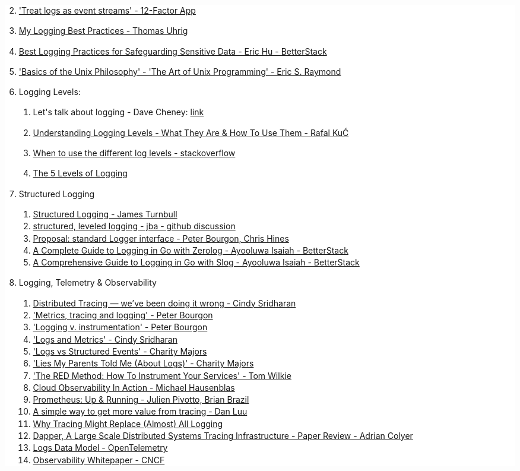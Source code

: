    2. ['Treat logs as event streams' - 12-Factor App](https://12factor.net/logs)
   3. [My Logging Best Practices - Thomas Uhrig](https://tuhrig.de/my-logging-best-practices/)
   4. [Best Logging Practices for Safeguarding Sensitive Data - Eric Hu - BetterStack](https://betterstack.com/community/guides/logging/sensitive-data/)
   5. ['Basics of the Unix Philosophy' - 'The Art of Unix Programming' - Eric S.
      Raymond](http://www.catb.org/~esr/writings/taoup/html/ch01s06.html)
2. Logging Levels:
   1. Let's talk about logging - Dave Cheney:
      [link](https://dave.cheney.net/2015/11/05/lets-talk-about-logging)

   2. [Understanding Logging Levels - What They Are & How To Use Them - Rafal KuĆ](https://sematext.com/blog/logging-levels/)
   3. [When to use the different log levels - stackoverflow](https://stackoverflow.com/questions/2031163/when-to-use-the-different-log-levels)
   4. [The 5 Levels of Logging](https://web.archive.org/web/20180914181534/https://www.aib42.net/article/five-levels-of-logging)
3. Structured Logging
   1. [Structured Logging - James Turnbull](https://www.kartar.net/2015/12/structured-logging/)
   2. [structured, leveled logging - jba - github discussion](https://github.com/golang/go/discussions/54763)
   3. [Proposal: standard Logger interface - Peter Bourgon, Chris Hines](https://docs.google.com/document/d/1shW9DZJXOeGbG9Mr9Us9MiaPqmlcVatD_D8lrOXRNMU/edit#)
   4. [A Complete Guide to Logging in Go with Zerolog - Ayooluwa Isaiah - BetterStack](https://betterstack.com/community/guides/logging/zerolog/)
   5. [A Comprehensive Guide to Logging in Go with Slog - Ayooluwa Isaiah - BetterStack](https://betterstack.com/community/guides/logging/logging-in-go/)

4. Logging, Telemetry & Observability
   1. [Distributed Tracing — we’ve been doing it wrong - Cindy Sridharan](https://copyconstruct.medium.com/distributed-tracing-weve-been-doing-it-wrong-39fc92a857df)
   2. ['Metrics, tracing and logging' - Peter Bourgon](https://peter.bourgon.org/blog/2017/02/21/metrics-tracing-and-logging.html)
   3. ['Logging v. instrumentation' - Peter Bourgon](https://peter.bourgon.org/blog/2016/02/07/logging-v-instrumentation.html)
   4. ['Logs and Metrics' - Cindy Sridharan](https://copyconstruct.medium.com/logs-and-metrics-6d34d3026e38)
   5. ['Logs vs Structured Events' - Charity Majors](https://charity.wtf/2019/02/05/logs-vs-structured-events/)
   6. ['Lies My Parents Told Me (About Logs)' - Charity Majors](https://www.honeycomb.io/blog/lies-my-parents-told-me-about-logs)
   7. ['The RED Method: How To Instrument Your Services' - Tom Wilkie](https://www.youtube.com/watch?v=TJLpYXbnfQ4)
   8. [Cloud Observability In Action - Michael Hausenblas](https://www.manning.com/books/cloud-observability-in-action)
   9. [Prometheus: Up & Running - Julien Pivotto, Brian Brazil](https://www.oreilly.com/library/view/prometheus-up/9781098131135/)
   10. [A simple way to get more value from tracing - Dan Luu](https://danluu.com/tracing-analytics/)
   11. [Why Tracing Might Replace (Almost) All Logging](https://medium.com/lightstephq/why-tracing-might-replace-almost-all-logging-790c7d7c5c2c)
   12. [Dapper, A Large Scale Distributed Systems Tracing Infrastructure - Paper
       Review - Adrian Colyer](https://blog.acolyer.org/2015/10/06/dapper-a-large-scale-distributed-systems-tracing-infrastructure/)
   13. [Logs Data Model - OpenTelemetry](https://opentelemetry.io/docs/specs/otel/logs/data-model/)
   14. [Observability Whitepaper - CNCF](https://github.com/cncf/tag-observability/blob/main/whitepaper.md#what-is-observability)

